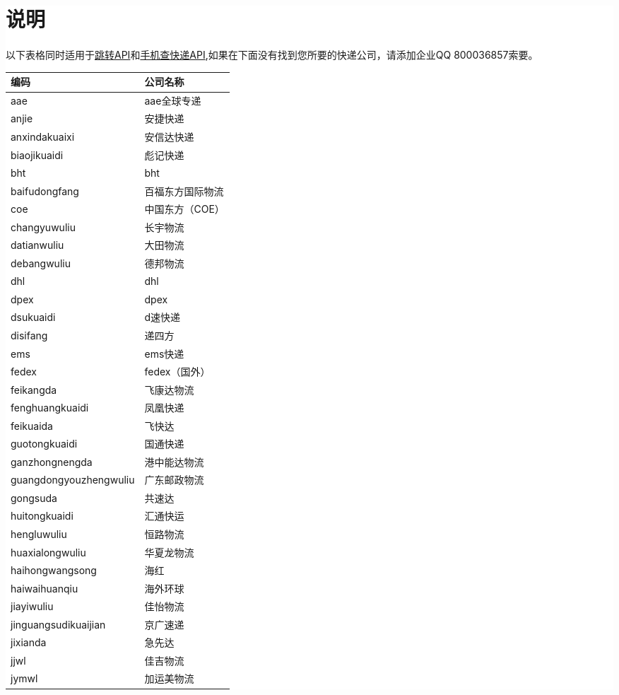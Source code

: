 # 说明 #
以下表格同时适用于[跳转API](http://www.kuaidi100.com/openapi/api_3_02.shtml)和[手机查快递API](http://www.kuaidi100.com/openapi/mobileapi.shtml),如果在下面没有找到您所要的快递公司，请添加企业QQ 800036857索要。

|**编码**|**公司名称**|
|:---------|:---------------|
|aae|aae全球专递|
|anjie|安捷快递|
|anxindakuaixi|安信达快递|
|biaojikuaidi|彪记快递|
|bht|bht|
|baifudongfang|百福东方国际物流|
|coe|中国东方（COE）|
|changyuwuliu|长宇物流|
|datianwuliu|大田物流|
|debangwuliu|德邦物流|
|dhl|dhl|
|dpex|dpex|
|dsukuaidi|d速快递|
|disifang|递四方|
|ems|ems快递|
|fedex|fedex（国外）|
|feikangda|飞康达物流|
|fenghuangkuaidi|凤凰快递|
|feikuaida|飞快达|
|guotongkuaidi|国通快递|
|ganzhongnengda|港中能达物流|
|guangdongyouzhengwuliu|广东邮政物流|
|gongsuda|共速达|
|huitongkuaidi|汇通快运|
|hengluwuliu|恒路物流|
|huaxialongwuliu|华夏龙物流|
|haihongwangsong|海红|
|haiwaihuanqiu|海外环球|
|jiayiwuliu|佳怡物流|
|jinguangsudikuaijian|京广速递|
|jixianda|急先达|
|jjwl|佳吉物流|
|jymwl|加运美物流|